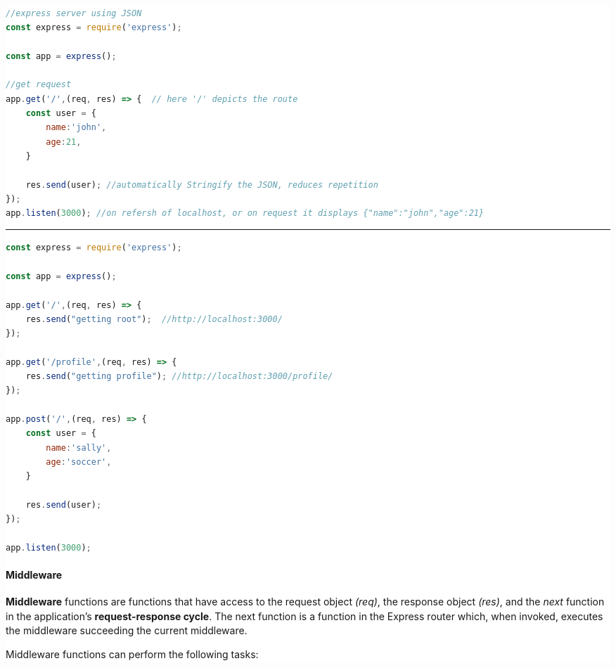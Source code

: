```js
//express server using JSON
const express = require('express');

const app = express();

//get request
app.get('/',(req, res) => {  // here '/' depicts the route
    const user = {
        name:'john',
        age:21,
    }

    res.send(user); //automatically Stringify the JSON, reduces repetition
});
app.listen(3000); //on refersh of localhost, or on request it displays {"name":"john","age":21}
```

---

```js
const express = require('express');

const app = express();

app.get('/',(req, res) => {
    res.send("getting root");  //http://localhost:3000/
});

app.get('/profile',(req, res) => {
    res.send("getting profile"); //http://localhost:3000/profile/
});

app.post('/',(req, res) => {
    const user = {
        name:'sally',
        age:'soccer',
    }

    res.send(user);
});

app.listen(3000);
```

#### Middleware

**Middleware** functions are functions that have access to the request object *(req)*, the response object *(res)*, and the *next* function in the application’s **request-response cycle**. The next function is a function in the Express router which, when invoked, executes the middleware succeeding the current middleware.  

Middleware functions can perform the following tasks:

